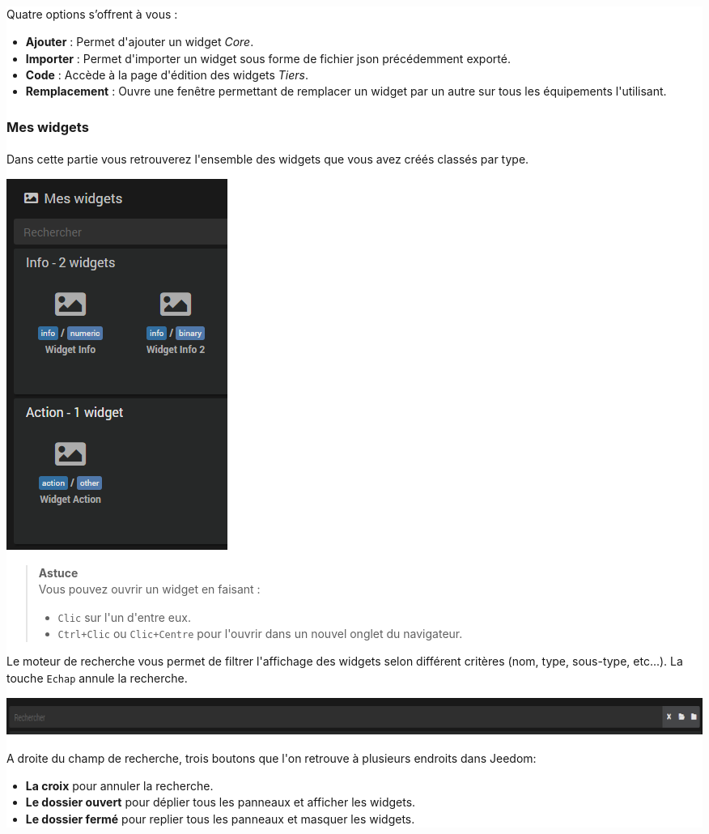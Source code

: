 
Quatre options s’offrent à vous :
- **Ajouter** : Permet d'ajouter un widget *Core*.
- **Importer** : Permet d'importer un widget sous forme de fichier json précédemment exporté.
- **Code** : Accède à la page d'édition des widgets *Tiers*.
- **Remplacement** : Ouvre une fenêtre permettant de remplacer un widget par un autre sur tous les équipements l'utilisant.

### Mes widgets

Dans cette partie vous retrouverez l'ensemble des widgets que vous avez créés classés par type.

![Mes Widgets](./images/widgets1.png)

> **Astuce**      
> Vous pouvez ouvrir un widget en faisant :
> - `Clic` sur l'un d'entre eux.
> - `Ctrl+Clic` ou `Clic+Centre` pour l'ouvrir dans un nouvel onglet du navigateur.

Le moteur de recherche vous permet de filtrer l'affichage des widgets selon différent critères (nom, type, sous-type, etc...). La touche `Echap` annule la recherche.

![Recherche Widgets](./images/widgets2.png)

A droite du champ de recherche, trois boutons que l'on retrouve à plusieurs endroits dans Jeedom:

- **La croix** pour annuler la recherche.
- **Le dossier ouvert** pour déplier tous les panneaux et afficher les widgets.
- **Le dossier fermé** pour replier tous les panneaux et masquer les widgets.
